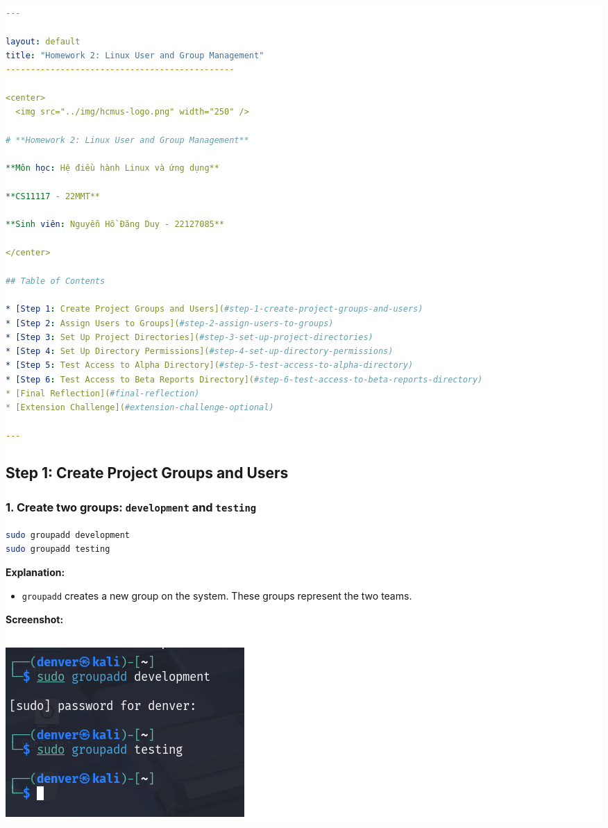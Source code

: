 ```yaml
---

layout: default
title: "Homework 2: Linux User and Group Management"
----------------------------------------------

<center>
  <img src="../img/hcmus-logo.png" width="250" />

# **Homework 2: Linux User and Group Management**

**Môn học: Hệ điều hành Linux và ứng dụng** 

**CS11117 - 22MMT**

**Sinh viên: Nguyễn Hồ Đăng Duy - 22127085**

</center>

## Table of Contents

* [Step 1: Create Project Groups and Users](#step-1-create-project-groups-and-users)
* [Step 2: Assign Users to Groups](#step-2-assign-users-to-groups)
* [Step 3: Set Up Project Directories](#step-3-set-up-project-directories)
* [Step 4: Set Up Directory Permissions](#step-4-set-up-directory-permissions)
* [Step 5: Test Access to Alpha Directory](#step-5-test-access-to-alpha-directory)
* [Step 6: Test Access to Beta Reports Directory](#step-6-test-access-to-beta-reports-directory)
* [Final Reflection](#final-reflection)
* [Extension Challenge](#extension-challenge-optional)

---
```


## Step 1: Create Project Groups and Users

### 1. Create two groups: `development` and `testing`

```bash
sudo groupadd development
sudo groupadd testing
```

**Explanation:**

* `groupadd` creates a new group on the system. These groups represent the two teams.
  
**Screenshot:**

![Task 1.1](../img/hw02/1-1.png)
---
